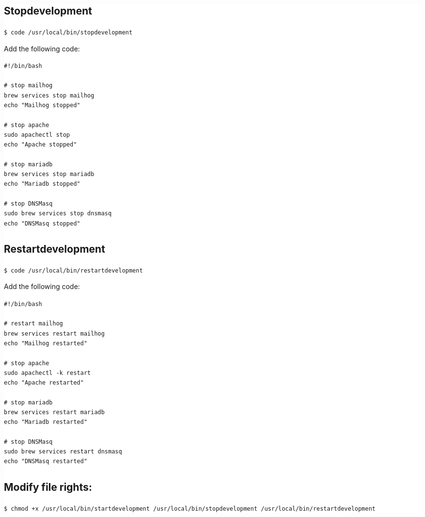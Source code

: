 ## Stopdevelopment

```
$ code /usr/local/bin/stopdevelopment
```

Add the following code:

```
#!/bin/bash

# stop mailhog
brew services stop mailhog
echo "Mailhog stopped"

# stop apache
sudo apachectl stop
echo "Apache stopped"

# stop mariadb
brew services stop mariadb
echo "Mariadb stopped"

# stop DNSMasq
sudo brew services stop dnsmasq
echo "DNSMasq stopped"
```

## Restartdevelopment

```
$ code /usr/local/bin/restartdevelopment
```

Add the following code:

```
#!/bin/bash

# restart mailhog
brew services restart mailhog
echo "Mailhog restarted"

# stop apache
sudo apachectl -k restart
echo "Apache restarted"

# stop mariadb
brew services restart mariadb
echo "Mariadb restarted"

# stop DNSMasq
sudo brew services restart dnsmasq
echo "DNSMasq restarted"
```

## Modify file rights:

```
$ chmod +x /usr/local/bin/startdevelopment /usr/local/bin/stopdevelopment /usr/local/bin/restartdevelopment
```
